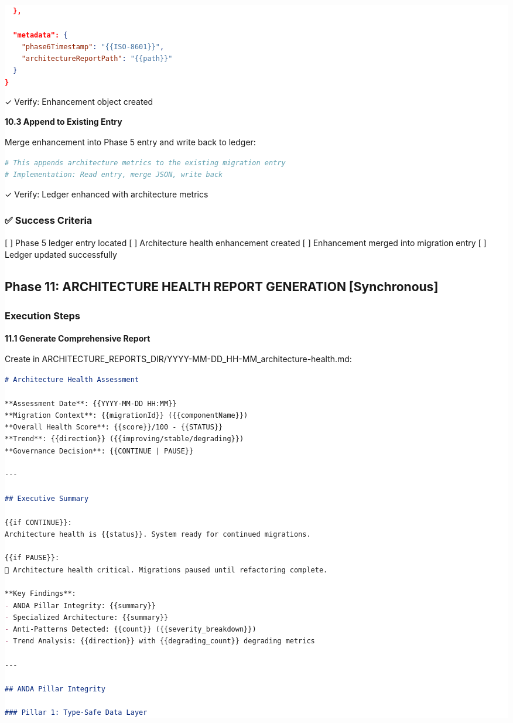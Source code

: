 ```json
  },
  
  "metadata": {
    "phase6Timestamp": "{{ISO-8601}}",
    "architectureReportPath": "{{path}}"
  }
}
```

✓ Verify: Enhancement object created

**10.3 Append to Existing Entry**

Merge enhancement into Phase 5 entry and write back to ledger:
```bash
# This appends architecture metrics to the existing migration entry
# Implementation: Read entry, merge JSON, write back
```

✓ Verify: Ledger enhanced with architecture metrics

### ✅ Success Criteria
[ ] Phase 5 ledger entry located
[ ] Architecture health enhancement created
[ ] Enhancement merged into migration entry
[ ] Ledger updated successfully

## Phase 11: ARCHITECTURE HEALTH REPORT GENERATION [Synchronous]

### Execution Steps

**11.1 Generate Comprehensive Report**

Create in ARCHITECTURE_REPORTS_DIR/YYYY-MM-DD_HH-MM_architecture-health.md:

```markdown
# Architecture Health Assessment

**Assessment Date**: {{YYYY-MM-DD HH:MM}}
**Migration Context**: {{migrationId}} ({{componentName}})
**Overall Health Score**: {{score}}/100 - {{STATUS}}
**Trend**: {{direction}} ({{improving/stable/degrading}})
**Governance Decision**: {{CONTINUE | PAUSE}}

---

## Executive Summary

{{if CONTINUE}}:
Architecture health is {{status}}. System ready for continued migrations.

{{if PAUSE}}:
🔴 Architecture health critical. Migrations paused until refactoring complete.

**Key Findings**:
- ANDA Pillar Integrity: {{summary}}
- Specialized Architecture: {{summary}}
- Anti-Patterns Detected: {{count}} ({{severity_breakdown}})
- Trend Analysis: {{direction}} with {{degrading_count}} degrading metrics

---

## ANDA Pillar Integrity

### Pillar 1: Type-Safe Data Layer
```